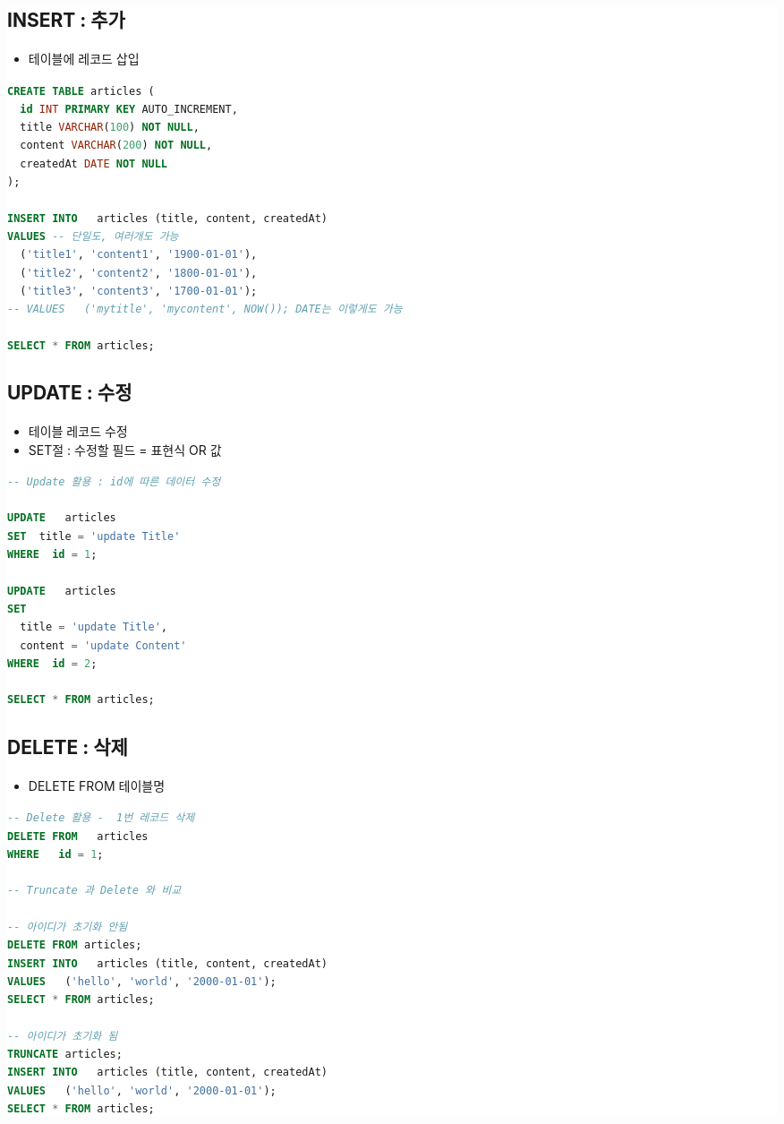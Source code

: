 ## INSERT : 추가

- 테이블에 레코드 삽입

```sql
CREATE TABLE articles (
  id INT PRIMARY KEY AUTO_INCREMENT,
  title VARCHAR(100) NOT NULL,
  content VARCHAR(200) NOT NULL,
  createdAt DATE NOT NULL
);

INSERT INTO   articles (title, content, createdAt)
VALUES -- 단일도, 여러개도 가능  
  ('title1', 'content1', '1900-01-01'),
  ('title2', 'content2', '1800-01-01'),
  ('title3', 'content3', '1700-01-01');
-- VALUES   ('mytitle', 'mycontent', NOW()); DATE는 이렇게도 가능 
  
SELECT * FROM articles;
```

## UPDATE : 수정

- 테이블 레코드 수정
- SET절 : 수정할 필드 = 표현식 OR 값

```sql
-- Update 활용 : id에 따른 데이터 수정

UPDATE   articles
SET  title = 'update Title'
WHERE  id = 1;

UPDATE   articles
SET
  title = 'update Title',
  content = 'update Content'
WHERE  id = 2;

SELECT * FROM articles;
```

## DELETE : 삭제

- DELETE FROM 테이블명

```sql
-- Delete 활용 -  1번 레코드 삭제
DELETE FROM   articles
WHERE   id = 1;

-- Truncate 과 Delete 와 비교

-- 아이디가 초기화 안됨
DELETE FROM articles;
INSERT INTO   articles (title, content, createdAt)
VALUES   ('hello', 'world', '2000-01-01');
SELECT * FROM articles;

-- 아이디가 초기화 됨
TRUNCATE articles;
INSERT INTO   articles (title, content, createdAt)
VALUES   ('hello', 'world', '2000-01-01');
SELECT * FROM articles;
```